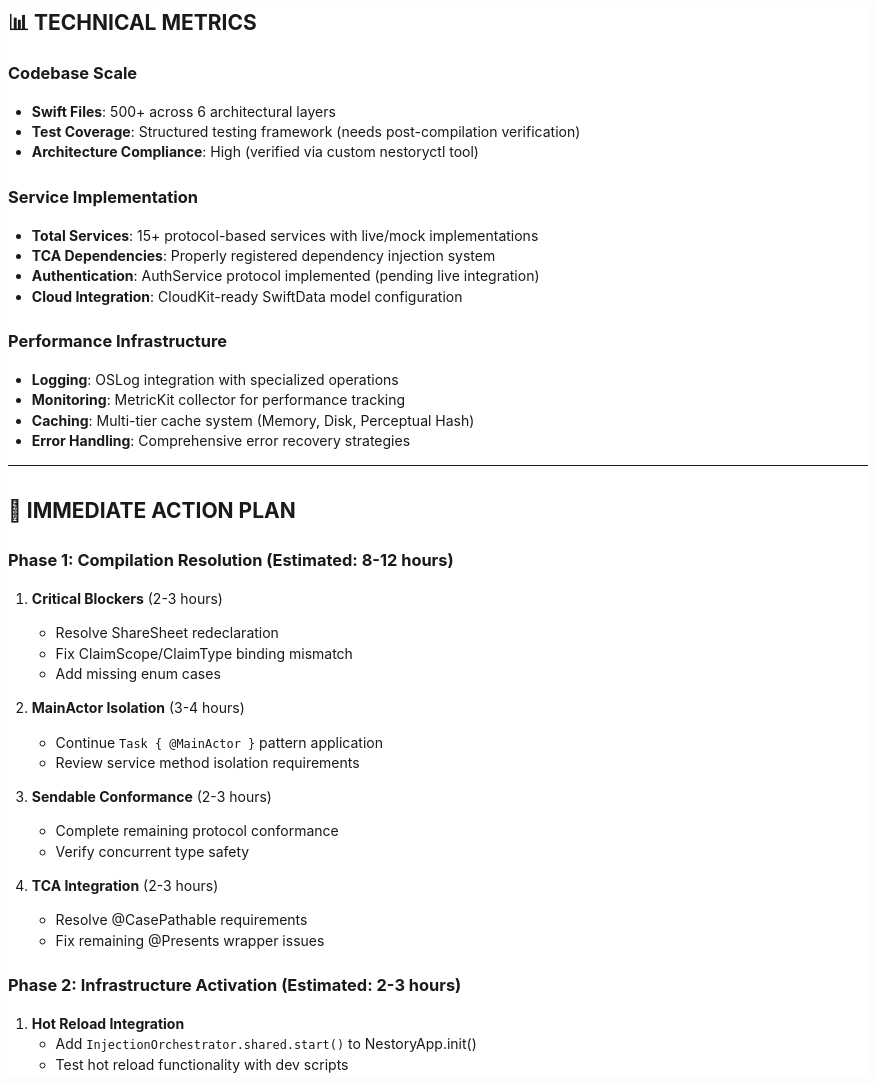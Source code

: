 
## 📊 **TECHNICAL METRICS**

### **Codebase Scale**
- **Swift Files**: 500+ across 6 architectural layers
- **Test Coverage**: Structured testing framework (needs post-compilation verification)
- **Architecture Compliance**: High (verified via custom nestoryctl tool)

### **Service Implementation**
- **Total Services**: 15+ protocol-based services with live/mock implementations
- **TCA Dependencies**: Properly registered dependency injection system
- **Authentication**: AuthService protocol implemented (pending live integration)
- **Cloud Integration**: CloudKit-ready SwiftData model configuration

### **Performance Infrastructure**
- **Logging**: OSLog integration with specialized operations
- **Monitoring**: MetricKit collector for performance tracking
- **Caching**: Multi-tier cache system (Memory, Disk, Perceptual Hash)
- **Error Handling**: Comprehensive error recovery strategies

---

## 🎯 **IMMEDIATE ACTION PLAN**

### **Phase 1: Compilation Resolution (Estimated: 8-12 hours)**

1. **Critical Blockers** (2-3 hours)
   - Resolve ShareSheet redeclaration
   - Fix ClaimScope/ClaimType binding mismatch
   - Add missing enum cases

2. **MainActor Isolation** (3-4 hours)
   - Continue `Task { @MainActor }` pattern application
   - Review service method isolation requirements

3. **Sendable Conformance** (2-3 hours)
   - Complete remaining protocol conformance
   - Verify concurrent type safety

4. **TCA Integration** (2-3 hours)
   - Resolve @CasePathable requirements
   - Fix remaining @Presents wrapper issues

### **Phase 2: Infrastructure Activation (Estimated: 2-3 hours)**

1. **Hot Reload Integration**
   - Add `InjectionOrchestrator.shared.start()` to NestoryApp.init()
   - Test hot reload functionality with dev scripts
